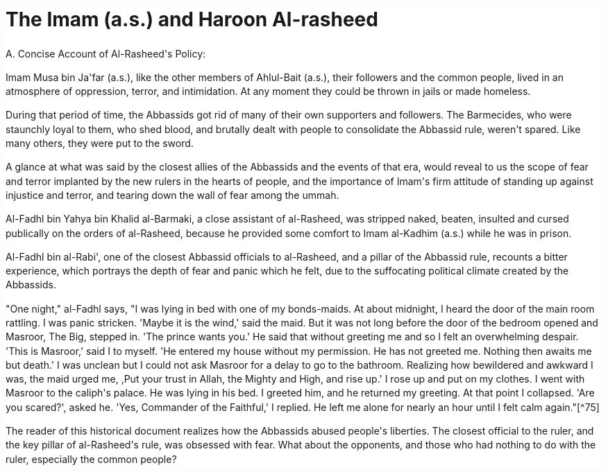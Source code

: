 The Imam (a.s.) and Haroon Al-rasheed
=====================================

A. Concise Account of Al-Rasheed's Policy:

Imam Musa bin Ja'far (a.s.), like the other members of Ahlul-Bait
(a.s.), their followers and the common people, lived in an atmosphere of
oppression, terror, and intimidation. At any moment they could be thrown
in jails or made homeless.

During that period of time, the Abbassids got rid of many of their own
supporters and followers. The Barmecides, who were staunchly loyal to
them, who shed blood, and brutally dealt with people to consolidate the
Abbassid rule, weren't spared. Like many others, they were put to the
sword.

A glance at what was said by the closest allies of the Abbassids and
the events of that era, would reveal to us the scope of fear and terror
implanted by the new rulers in the hearts of people, and the importance
of Imam's firm attitude of standing up against injustice and terror, and
tearing down the wall of fear among the ummah.

Al-Fadhl bin Yahya bin Khalid al-Barmaki, a close assistant of
al-Rasheed, was stripped naked, beaten, insulted and cursed publically
on the orders of al-Rasheed, because he provided some comfort to Imam
al-Kadhim (a.s.) while he was in prison.

Al-Fadhl bin al-Rabi', one of the closest Abbassid officials to
al-Rasheed, and a pillar of the Abbassid rule, recounts a bitter
experience, which portrays the depth of fear and panic which he felt,
due to the suffocating political climate created by the Abbassids.

"One night," al-Fadhl says, "I was lying in bed with one of my
bonds-maids. At about midnight, I heard the door of the main room
rattling. I was panic stricken. 'Maybe it is the wind,' said the maid.
But it was not long before the door of the bedroom opened and Masroor,
The Big, stepped in. 'The prince wants you.' He said that without
greeting me and so I felt an overwhelming despair. 'This is Masroor,'
said I to myself. 'He entered my house without my permission. He has not
greeted me. Nothing then awaits me but death.' I was unclean but I could
not ask Masroor for a delay to go to the bathroom. Realizing how
bewildered and awkward I was, the maid urged me, ,Put your trust in
Allah, the Mighty and High, and rise up.' I rose up and put on my
clothes. I went with Masroor to the caliph's palace. He was lying in his
bed. I greeted him, and he returned my greeting. At that point I
collapsed. 'Are you scared?', asked he. 'Yes, Commander of the
Faithful,' I replied. He left me alone for nearly an hour until I felt
calm again."[^75]

The reader of this historical document realizes how the Abbassids
abused people's liberties. The closest official to the ruler, and the
key pillar of al-Rasheed's rule, was obsessed with fear. What about the
opponents, and those who had nothing to do with the ruler, especially
the common people?
